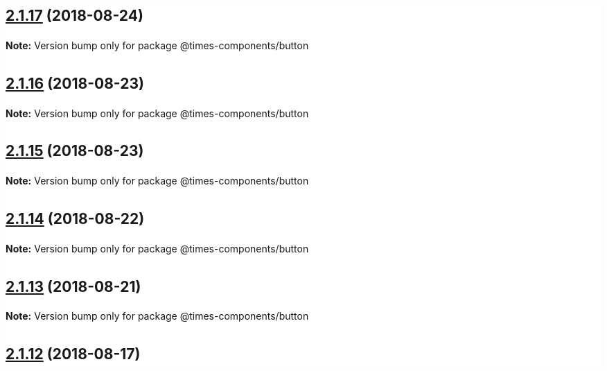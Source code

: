 
<a name="2.1.17"></a>
## [2.1.17](https://github.com/newsuk/times-components/compare/@times-components/button@2.1.16...@times-components/button@2.1.17) (2018-08-24)

**Note:** Version bump only for package @times-components/button





<a name="2.1.16"></a>
## [2.1.16](https://github.com/newsuk/times-components/compare/@times-components/button@2.1.15...@times-components/button@2.1.16) (2018-08-23)

**Note:** Version bump only for package @times-components/button





<a name="2.1.15"></a>
## [2.1.15](https://github.com/newsuk/times-components/compare/@times-components/button@2.1.14...@times-components/button@2.1.15) (2018-08-23)

**Note:** Version bump only for package @times-components/button





<a name="2.1.14"></a>
## [2.1.14](https://github.com/newsuk/times-components/compare/@times-components/button@2.1.13...@times-components/button@2.1.14) (2018-08-22)

**Note:** Version bump only for package @times-components/button





<a name="2.1.13"></a>
## [2.1.13](https://github.com/newsuk/times-components/compare/@times-components/button@2.1.12...@times-components/button@2.1.13) (2018-08-21)

**Note:** Version bump only for package @times-components/button





<a name="2.1.12"></a>
## [2.1.12](https://github.com/newsuk/times-components/compare/@times-components/button@2.1.11...@times-components/button@2.1.12) (2018-08-17)
